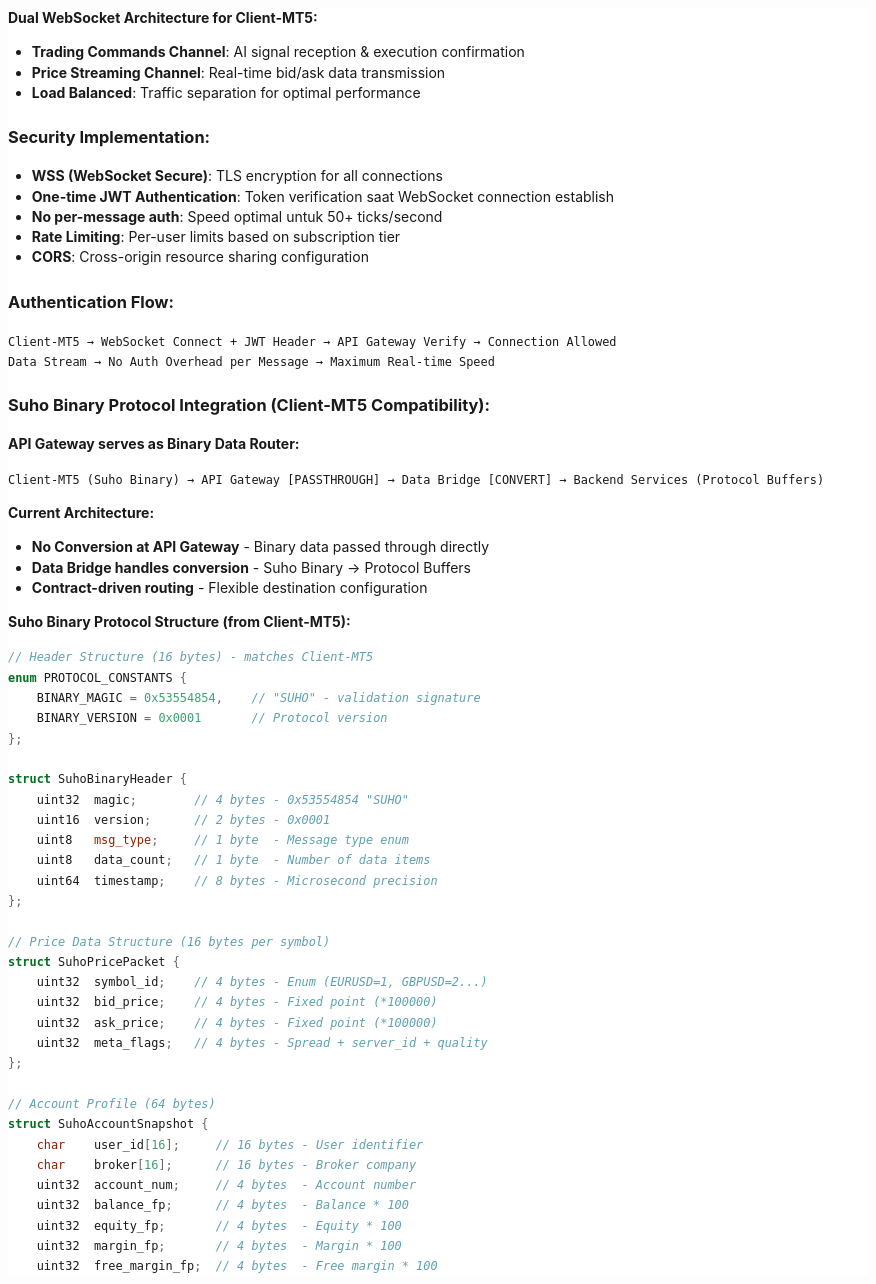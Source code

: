 **Dual WebSocket Architecture for Client-MT5:**
- **Trading Commands Channel**: AI signal reception & execution confirmation
- **Price Streaming Channel**: Real-time bid/ask data transmission
- **Load Balanced**: Traffic separation for optimal performance

### **Security Implementation:**
- **WSS (WebSocket Secure)**: TLS encryption for all connections
- **One-time JWT Authentication**: Token verification saat WebSocket connection establish
- **No per-message auth**: Speed optimal untuk 50+ ticks/second
- **Rate Limiting**: Per-user limits based on subscription tier
- **CORS**: Cross-origin resource sharing configuration

### **Authentication Flow:**
```
Client-MT5 → WebSocket Connect + JWT Header → API Gateway Verify → Connection Allowed
Data Stream → No Auth Overhead per Message → Maximum Real-time Speed
```

### **Suho Binary Protocol Integration (Client-MT5 Compatibility):**

**API Gateway serves as Binary Data Router:**
```
Client-MT5 (Suho Binary) → API Gateway [PASSTHROUGH] → Data Bridge [CONVERT] → Backend Services (Protocol Buffers)
```

**Current Architecture:**
- **No Conversion at API Gateway** - Binary data passed through directly
- **Data Bridge handles conversion** - Suho Binary → Protocol Buffers
- **Contract-driven routing** - Flexible destination configuration

**Suho Binary Protocol Structure (from Client-MT5):**
```cpp
// Header Structure (16 bytes) - matches Client-MT5
enum PROTOCOL_CONSTANTS {
    BINARY_MAGIC = 0x53554854,    // "SUHO" - validation signature
    BINARY_VERSION = 0x0001       // Protocol version
};

struct SuhoBinaryHeader {
    uint32  magic;        // 4 bytes - 0x53554854 "SUHO"
    uint16  version;      // 2 bytes - 0x0001
    uint8   msg_type;     // 1 byte  - Message type enum
    uint8   data_count;   // 1 byte  - Number of data items
    uint64  timestamp;    // 8 bytes - Microsecond precision
};

// Price Data Structure (16 bytes per symbol)
struct SuhoPricePacket {
    uint32  symbol_id;    // 4 bytes - Enum (EURUSD=1, GBPUSD=2...)
    uint32  bid_price;    // 4 bytes - Fixed point (*100000)
    uint32  ask_price;    // 4 bytes - Fixed point (*100000)
    uint32  meta_flags;   // 4 bytes - Spread + server_id + quality
};

// Account Profile (64 bytes)
struct SuhoAccountSnapshot {
    char    user_id[16];     // 16 bytes - User identifier
    char    broker[16];      // 16 bytes - Broker company
    uint32  account_num;     // 4 bytes  - Account number
    uint32  balance_fp;      // 4 bytes  - Balance * 100
    uint32  equity_fp;       // 4 bytes  - Equity * 100
    uint32  margin_fp;       // 4 bytes  - Margin * 100
    uint32  free_margin_fp;  // 4 bytes  - Free margin * 100
```